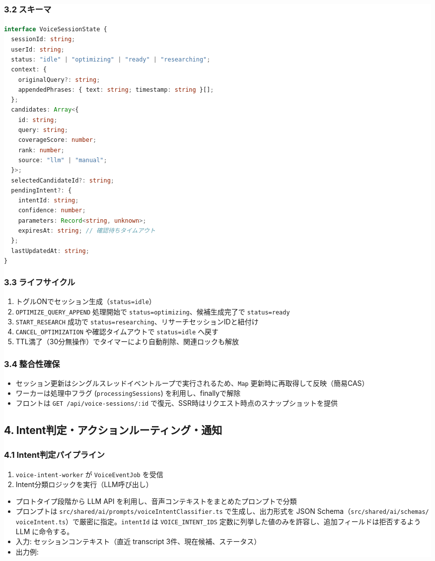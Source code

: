 ### 3.2 スキーマ

```ts
interface VoiceSessionState {
  sessionId: string;
  userId: string;
  status: "idle" | "optimizing" | "ready" | "researching";
  context: {
    originalQuery?: string;
    appendedPhrases: { text: string; timestamp: string }[];
  };
  candidates: Array<{
    id: string;
    query: string;
    coverageScore: number;
    rank: number;
    source: "llm" | "manual";
  }>;
  selectedCandidateId?: string;
  pendingIntent?: {
    intentId: string;
    confidence: number;
    parameters: Record<string, unknown>;
    expiresAt: string; // 確認待ちタイムアウト
  };
  lastUpdatedAt: string;
}
```

### 3.3 ライフサイクル

1. トグルONでセッション生成（`status=idle`）
2. `OPTIMIZE_QUERY_APPEND` 処理開始で `status=optimizing`、候補生成完了で `status=ready`
3. `START_RESEARCH` 成功で `status=researching`、リサーチセッションIDと紐付け
4. `CANCEL_OPTIMIZATION` や確認タイムアウトで `status=idle` へ戻す
5. TTL満了（30分無操作）でタイマーにより自動削除、関連ロックも解放

### 3.4 整合性確保

- セッション更新はシングルスレッドイベントループで実行されるため、`Map` 更新時に再取得して反映（簡易CAS）
- ワーカーは処理中フラグ (`processingSessions`) を利用し、finallyで解除
- フロントは `GET /api/voice-sessions/:id` で復元、SSR時はリクエスト時点のスナップショットを提供

## 4. Intent判定・アクションルーティング・通知

### 4.1 Intent判定パイプライン

1. `voice-intent-worker` が `VoiceEventJob` を受信
2. Intent分類ロジックを実行（LLM呼び出し）

- プロトタイプ段階から LLM API を利用し、音声コンテキストをまとめたプロンプトで分類
- プロンプトは `src/shared/ai/prompts/voiceIntentClassifier.ts` で生成し、出力形式を JSON Schema（`src/shared/ai/schemas/voiceIntent.ts`）で厳密に指定。`intentId` は `VOICE_INTENT_IDS` 定数に列挙した値のみを許容し、追加フィールドは拒否するよう LLM に命令する。
- 入力: セッションコンテキスト（直近 transcript 3件、現在候補、ステータス）
- 出力例:
